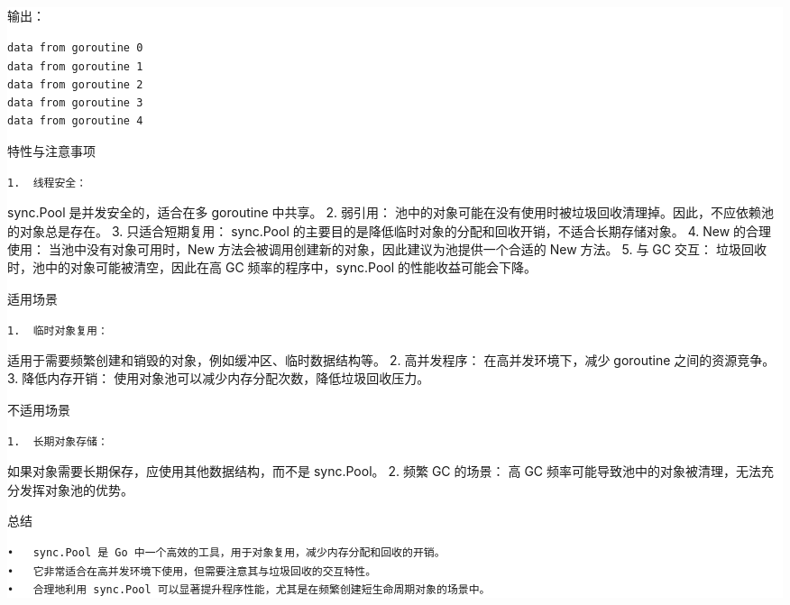 输出：

```
data from goroutine 0
data from goroutine 1
data from goroutine 2
data from goroutine 3
data from goroutine 4
```

特性与注意事项

	1.	线程安全：
sync.Pool 是并发安全的，适合在多 goroutine 中共享。
	2.	弱引用：
池中的对象可能在没有使用时被垃圾回收清理掉。因此，不应依赖池的对象总是存在。
	3.	只适合短期复用：
sync.Pool 的主要目的是降低临时对象的分配和回收开销，不适合长期存储对象。
	4.	New 的合理使用：
当池中没有对象可用时，New 方法会被调用创建新的对象，因此建议为池提供一个合适的 New 方法。
	5.	与 GC 交互：
垃圾回收时，池中的对象可能被清空，因此在高 GC 频率的程序中，sync.Pool 的性能收益可能会下降。

适用场景

	1.	临时对象复用：
适用于需要频繁创建和销毁的对象，例如缓冲区、临时数据结构等。
	2.	高并发程序：
在高并发环境下，减少 goroutine 之间的资源竞争。
	3.	降低内存开销：
使用对象池可以减少内存分配次数，降低垃圾回收压力。

不适用场景

	1.	长期对象存储：
如果对象需要长期保存，应使用其他数据结构，而不是 sync.Pool。
	2.	频繁 GC 的场景：
高 GC 频率可能导致池中的对象被清理，无法充分发挥对象池的优势。

总结

	•	sync.Pool 是 Go 中一个高效的工具，用于对象复用，减少内存分配和回收的开销。
	•	它非常适合在高并发环境下使用，但需要注意其与垃圾回收的交互特性。
	•	合理地利用 sync.Pool 可以显著提升程序性能，尤其是在频繁创建短生命周期对象的场景中。


